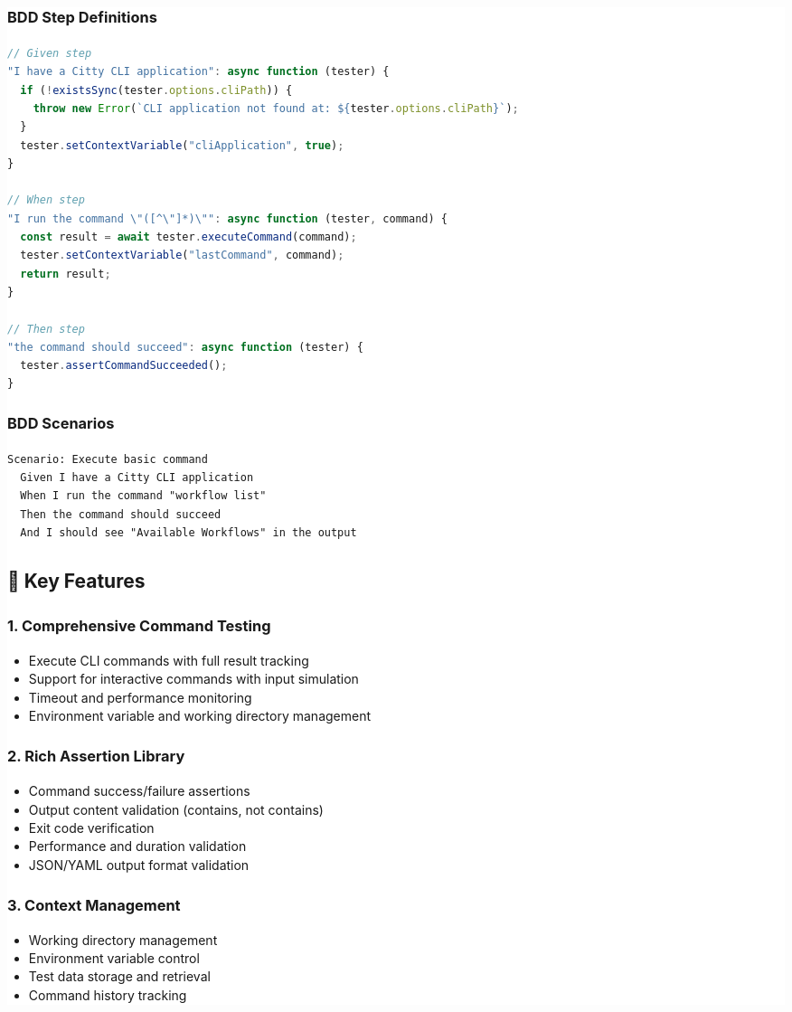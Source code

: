### BDD Step Definitions
```javascript
// Given step
"I have a Citty CLI application": async function (tester) {
  if (!existsSync(tester.options.cliPath)) {
    throw new Error(`CLI application not found at: ${tester.options.cliPath}`);
  }
  tester.setContextVariable("cliApplication", true);
}

// When step
"I run the command \"([^\"]*)\"": async function (tester, command) {
  const result = await tester.executeCommand(command);
  tester.setContextVariable("lastCommand", command);
  return result;
}

// Then step
"the command should succeed": async function (tester) {
  tester.assertCommandSucceeded();
}
```

### BDD Scenarios
```gherkin
Scenario: Execute basic command
  Given I have a Citty CLI application
  When I run the command "workflow list"
  Then the command should succeed
  And I should see "Available Workflows" in the output
```

## 🔧 Key Features

### 1. **Comprehensive Command Testing**
- Execute CLI commands with full result tracking
- Support for interactive commands with input simulation
- Timeout and performance monitoring
- Environment variable and working directory management

### 2. **Rich Assertion Library**
- Command success/failure assertions
- Output content validation (contains, not contains)
- Exit code verification
- Performance and duration validation
- JSON/YAML output format validation

### 3. **Context Management**
- Working directory management
- Environment variable control
- Test data storage and retrieval
- Command history tracking
